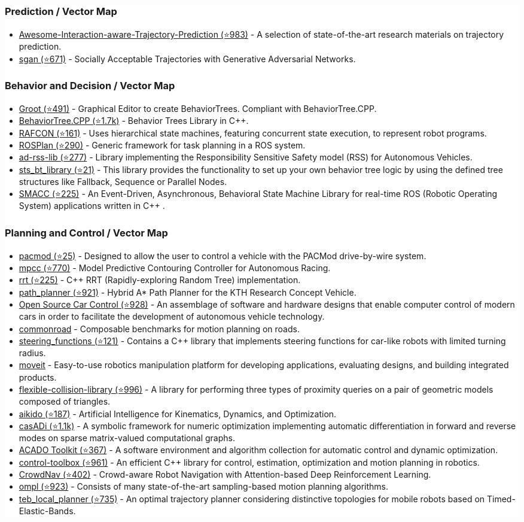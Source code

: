 ### Prediction / Vector Map

*   [Awesome-Interaction-aware-Trajectory-Prediction (⭐983)](https://github.com/jiachenli94/Awesome-Interaction-aware-Trajectory-Prediction) - A selection of state-of-the-art research materials on trajectory prediction.
*   [sgan (⭐671)](https://github.com/agrimgupta92/sgan) -  Socially Acceptable Trajectories with Generative Adversarial Networks.

### Behavior and Decision / Vector Map

*   [Groot (⭐491)](https://github.com/BehaviorTree/Groot) - Graphical Editor to create BehaviorTrees. Compliant with BehaviorTree.CPP.
*   [BehaviorTree.CPP (⭐1.7k)](https://github.com/BehaviorTree/BehaviorTree.CPP) - Behavior Trees Library in C++.
*   [RAFCON (⭐161)](https://github.com/DLR-RM/RAFCON) - Uses hierarchical state machines, featuring concurrent state execution, to represent robot programs.
*   [ROSPlan (⭐290)](https://github.com/KCL-Planning/ROSPlan) - Generic framework for task planning in a ROS system.
*   [ad-rss-lib (⭐277)](https://github.com/intel/ad-rss-lib) - Library implementing the Responsibility Sensitive Safety model (RSS) for Autonomous Vehicles.
*   [sts\_bt\_library (⭐21)](https://github.com/Autonomous-Logistics/sts_bt_library) - This library provides the functionality to set up your own behavior tree logic by using the defined tree structures like Fallback, Sequence or Parallel Nodes.
*   [SMACC (⭐225)](https://github.com/reelrbtx/SMACC) - An Event-Driven, Asynchronous, Behavioral State Machine Library for real-time ROS (Robotic Operating System) applications written in C++ .

### Planning and Control / Vector Map

*   [pacmod (⭐25)](https://github.com/astuff/pacmod) -  Designed to allow the user to control a vehicle with the PACMod drive-by-wire system.
*   [mpcc (⭐770)](https://github.com/alexliniger/MPCC) - Model Predictive Contouring Controller for Autonomous Racing.
*   [rrt (⭐225)](https://github.com/RoboJackets/rrt) - C++ RRT (Rapidly-exploring Random Tree) implementation.
*   [path\_planner (⭐921)](https://github.com/karlkurzer/path_planner) - Hybrid A\* Path Planner for the KTH Research Concept Vehicle.
*   [Open Source Car Control (⭐928)](https://github.com/PolySync/oscc) -  An assemblage of software and hardware designs that enable computer control of modern cars in order to facilitate the development of autonomous vehicle technology.
*   [commonroad](https://commonroad.in.tum.de/) - Composable benchmarks for motion planning on roads.
*   [steering\_functions (⭐121)](https://github.com/hbanzhaf/steering_functions) - Contains a C++ library that implements steering functions for car-like robots with limited turning radius.
*   [moveit](https://moveit.ros.org/) - Easy-to-use robotics manipulation platform for developing applications, evaluating designs, and building integrated products.
*   [flexible-collision-library (⭐996)](https://github.com/flexible-collision-library/fcl) - A library for performing three types of proximity queries on a pair of geometric models composed of triangles.
*   [aikido (⭐187)](https://github.com/personalrobotics/aikido) - Artificial Intelligence for Kinematics, Dynamics, and Optimization.
*   [casADi (⭐1.1k)](https://github.com/casadi/casadi) - A symbolic framework for numeric optimization implementing automatic differentiation in forward and reverse modes on sparse matrix-valued computational graphs.
*   [ACADO Toolkit (⭐367)](https://github.com/acado/acado) - A software environment and algorithm collection for automatic control and dynamic optimization.
*   [control-toolbox (⭐961)](https://github.com/ethz-adrl/control-toolbox) - An efficient C++ library for control, estimation, optimization and motion planning in robotics.
*   [CrowdNav (⭐402)](https://github.com/vita-epfl/CrowdNav) - Crowd-aware Robot Navigation with Attention-based Deep Reinforcement Learning.
*   [ompl (⭐923)](https://github.com/ompl/ompl) - Consists of many state-of-the-art sampling-based motion planning algorithms.
*   [teb\_local\_planner (⭐735)](https://github.com/rst-tu-dortmund/teb_local_planner) - An optimal trajectory planner considering distinctive topologies for mobile robots based on Timed-Elastic-Bands.
